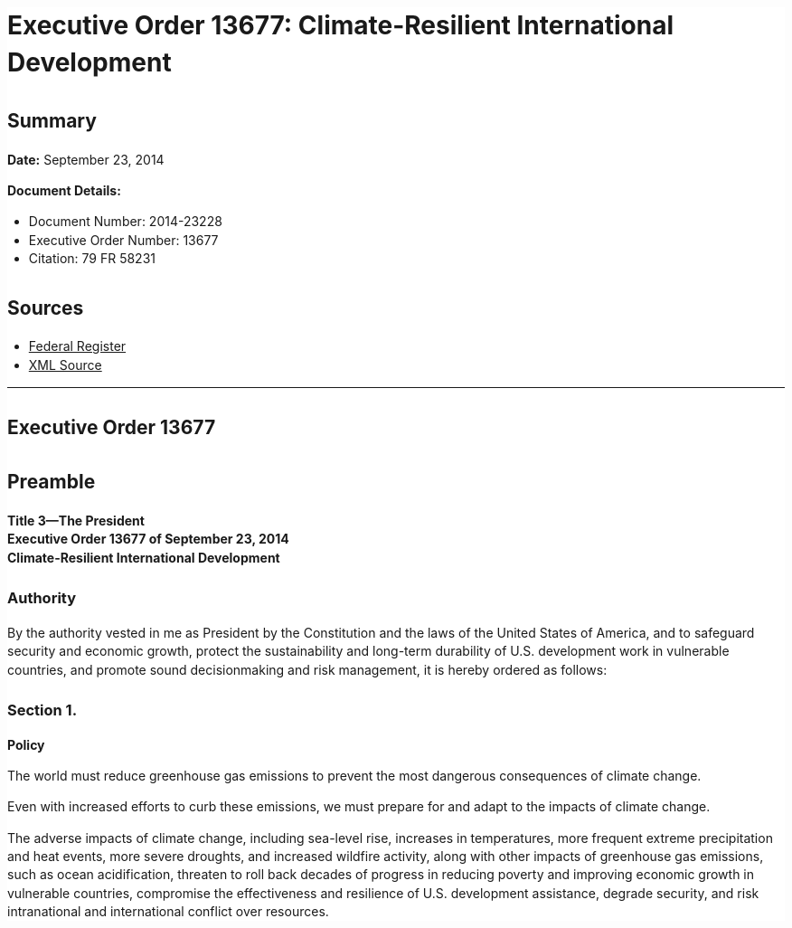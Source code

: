 # Executive Order 13677: Climate-Resilient International Development

## Summary

**Date:** September 23, 2014

**Document Details:**
- Document Number: 2014-23228
- Executive Order Number: 13677
- Citation: 79 FR 58231

## Sources
- [Federal Register](https://www.federalregister.gov/documents/2014/09/26/2014-23228/climate-resilient-international-development)
- [XML Source](https://www.federalregister.gov/documents/full_text/xml/2014/09/26/2014-23228.xml)

---

## Executive Order 13677

## Preamble

**Title 3—The President**  
**Executive Order 13677 of September 23, 2014**  
**Climate-Resilient International Development**

### Authority

By the authority vested in me as President by the Constitution and the laws of the United States of America, and to safeguard security and economic growth, protect the sustainability and long-term durability of U.S. development work in vulnerable countries, and promote sound decisionmaking and risk management, it is hereby ordered as follows:
### Section 1.

**Policy**

The world must reduce greenhouse gas emissions to prevent the most dangerous consequences of climate change.

Even with increased efforts to curb these emissions, we must prepare for and adapt to the impacts of climate change.

The adverse impacts of climate change, including sea-level rise, increases in temperatures, more frequent extreme precipitation and heat events, more severe droughts, and increased wildfire activity, along with other impacts of greenhouse gas emissions, such as ocean acidification, threaten to roll back decades of progress in reducing poverty and improving economic growth in vulnerable countries, compromise the effectiveness and resilience of U.S. development assistance, degrade security, and risk intranational and international conflict over resources.
